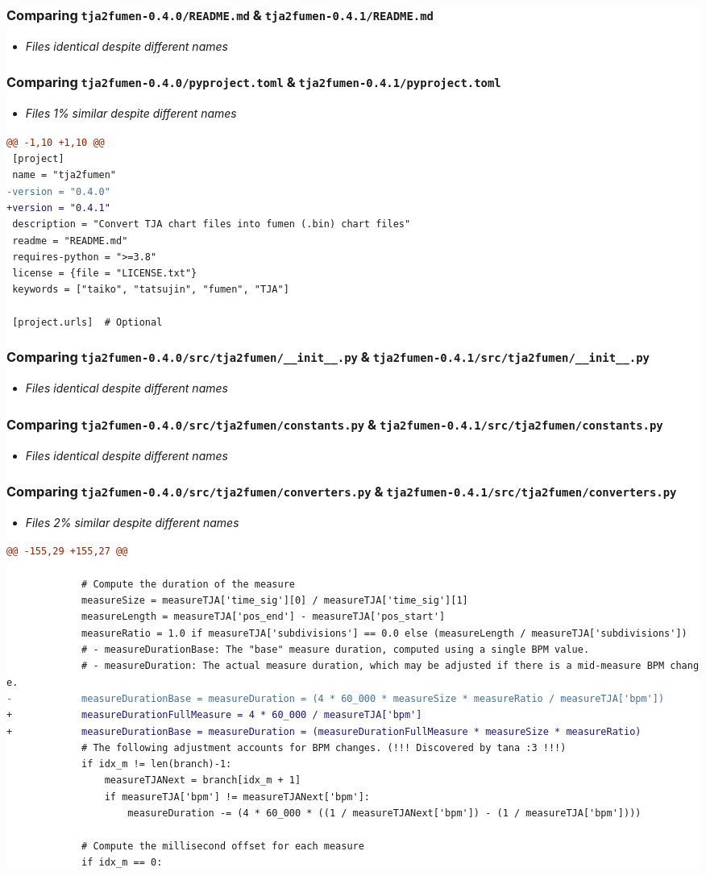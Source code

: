 ### Comparing `tja2fumen-0.4.0/README.md` & `tja2fumen-0.4.1/README.md`

 * *Files identical despite different names*

### Comparing `tja2fumen-0.4.0/pyproject.toml` & `tja2fumen-0.4.1/pyproject.toml`

 * *Files 1% similar despite different names*

```diff
@@ -1,10 +1,10 @@
 [project]
 name = "tja2fumen"
-version = "0.4.0"
+version = "0.4.1"
 description = "Convert TJA chart files into fumen (.bin) chart files"
 readme = "README.md"
 requires-python = ">=3.8"
 license = {file = "LICENSE.txt"}
 keywords = ["taiko", "tatsujin", "fumen", "TJA"]
 
 [project.urls]  # Optional
```

### Comparing `tja2fumen-0.4.0/src/tja2fumen/__init__.py` & `tja2fumen-0.4.1/src/tja2fumen/__init__.py`

 * *Files identical despite different names*

### Comparing `tja2fumen-0.4.0/src/tja2fumen/constants.py` & `tja2fumen-0.4.1/src/tja2fumen/constants.py`

 * *Files identical despite different names*

### Comparing `tja2fumen-0.4.0/src/tja2fumen/converters.py` & `tja2fumen-0.4.1/src/tja2fumen/converters.py`

 * *Files 2% similar despite different names*

```diff
@@ -155,29 +155,27 @@
 
             # Compute the duration of the measure
             measureSize = measureTJA['time_sig'][0] / measureTJA['time_sig'][1]
             measureLength = measureTJA['pos_end'] - measureTJA['pos_start']
             measureRatio = 1.0 if measureTJA['subdivisions'] == 0.0 else (measureLength / measureTJA['subdivisions'])
             # - measureDurationBase: The "base" measure duration, computed using a single BPM value.
             # - measureDuration: The actual measure duration, which may be adjusted if there is a mid-measure BPM change.
-            measureDurationBase = measureDuration = (4 * 60_000 * measureSize * measureRatio / measureTJA['bpm'])
+            measureDurationFullMeasure = 4 * 60_000 / measureTJA['bpm']
+            measureDurationBase = measureDuration = (measureDurationFullMeasure * measureSize * measureRatio)
             # The following adjustment accounts for BPM changes. (!!! Discovered by tana :3 !!!)
             if idx_m != len(branch)-1:
                 measureTJANext = branch[idx_m + 1]
                 if measureTJA['bpm'] != measureTJANext['bpm']:
                     measureDuration -= (4 * 60_000 * ((1 / measureTJANext['bpm']) - (1 / measureTJA['bpm'])))
 
             # Compute the millisecond offset for each measure
             if idx_m == 0:
```